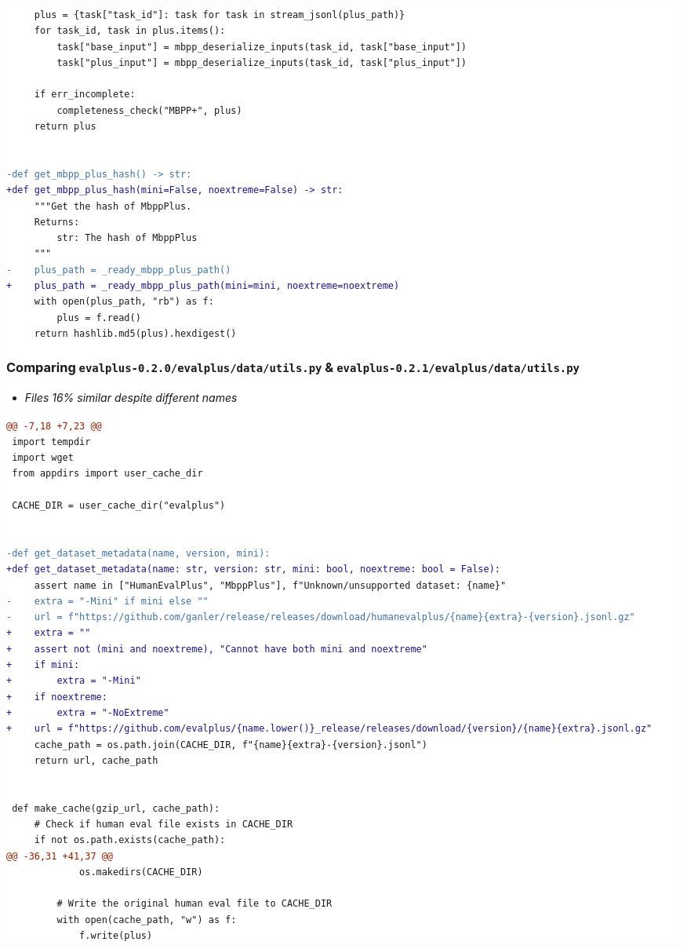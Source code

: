 ```diff
     plus = {task["task_id"]: task for task in stream_jsonl(plus_path)}
     for task_id, task in plus.items():
         task["base_input"] = mbpp_deserialize_inputs(task_id, task["base_input"])
         task["plus_input"] = mbpp_deserialize_inputs(task_id, task["plus_input"])
 
     if err_incomplete:
         completeness_check("MBPP+", plus)
     return plus
 
 
-def get_mbpp_plus_hash() -> str:
+def get_mbpp_plus_hash(mini=False, noextreme=False) -> str:
     """Get the hash of MbppPlus.
     Returns:
         str: The hash of MbppPlus
     """
-    plus_path = _ready_mbpp_plus_path()
+    plus_path = _ready_mbpp_plus_path(mini=mini, noextreme=noextreme)
     with open(plus_path, "rb") as f:
         plus = f.read()
     return hashlib.md5(plus).hexdigest()
```

### Comparing `evalplus-0.2.0/evalplus/data/utils.py` & `evalplus-0.2.1/evalplus/data/utils.py`

 * *Files 16% similar despite different names*

```diff
@@ -7,18 +7,23 @@
 import tempdir
 import wget
 from appdirs import user_cache_dir
 
 CACHE_DIR = user_cache_dir("evalplus")
 
 
-def get_dataset_metadata(name, version, mini):
+def get_dataset_metadata(name: str, version: str, mini: bool, noextreme: bool = False):
     assert name in ["HumanEvalPlus", "MbppPlus"], f"Unknown/unsupported dataset: {name}"
-    extra = "-Mini" if mini else ""
-    url = f"https://github.com/ganler/release/releases/download/humanevalplus/{name}{extra}-{version}.jsonl.gz"
+    extra = ""
+    assert not (mini and noextreme), "Cannot have both mini and noextreme"
+    if mini:
+        extra = "-Mini"
+    if noextreme:
+        extra = "-NoExtreme"
+    url = f"https://github.com/evalplus/{name.lower()}_release/releases/download/{version}/{name}{extra}.jsonl.gz"
     cache_path = os.path.join(CACHE_DIR, f"{name}{extra}-{version}.jsonl")
     return url, cache_path
 
 
 def make_cache(gzip_url, cache_path):
     # Check if human eval file exists in CACHE_DIR
     if not os.path.exists(cache_path):
@@ -36,31 +41,37 @@
             os.makedirs(CACHE_DIR)
 
         # Write the original human eval file to CACHE_DIR
         with open(cache_path, "w") as f:
             f.write(plus)
```